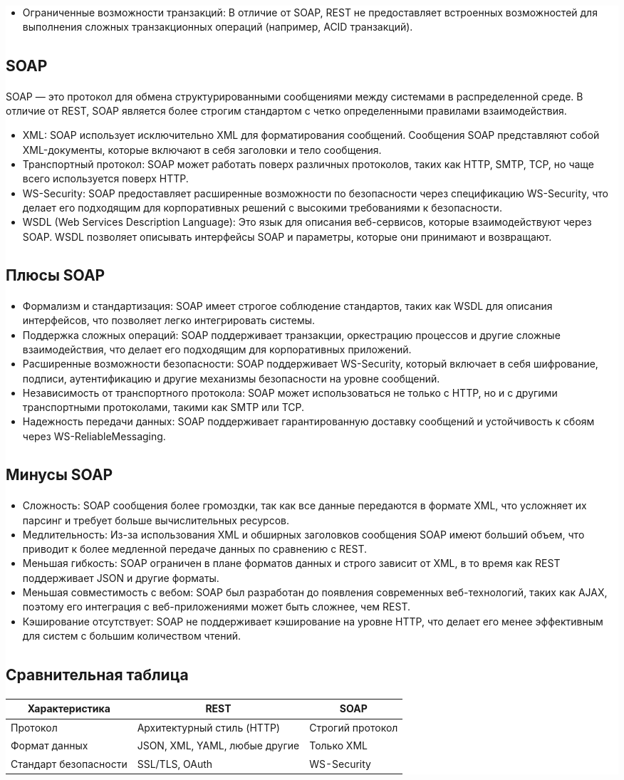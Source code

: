 - Ограниченные возможности транзакций: В отличие от SOAP, REST не предоставляет встроенных возможностей для выполнения 
сложных транзакционных операций (например, ACID транзакций).
## SOAP
SOAP — это протокол для обмена структурированными сообщениями между системами в распределенной среде. В отличие от
REST, SOAP является более строгим стандартом с четко определенными правилами взаимодействия.

- XML: SOAP использует исключительно XML для форматирования сообщений. Сообщения SOAP представляют собой XML-документы,
которые включают в себя заголовки и тело сообщения.
- Транспортный протокол: SOAP может работать поверх различных протоколов, таких как HTTP, SMTP, TCP, но чаще всего
используется поверх HTTP.
- WS-Security: SOAP предоставляет расширенные возможности по безопасности через спецификацию WS-Security, что делает
его подходящим для корпоративных решений с высокими требованиями к безопасности.
- WSDL (Web Services Description Language): Это язык для описания веб-сервисов, которые взаимодействуют через SOAP.
WSDL позволяет описывать интерфейсы SOAP и параметры, которые они принимают и возвращают.
## Плюсы SOAP
- Формализм и стандартизация: SOAP имеет строгое соблюдение стандартов, таких как WSDL для описания интерфейсов,
что позволяет легко интегрировать системы.
- Поддержка сложных операций: SOAP поддерживает транзакции, оркестрацию процессов и другие сложные взаимодействия,
что делает его подходящим для корпоративных приложений.
- Расширенные возможности безопасности: SOAP поддерживает WS-Security, который включает в себя шифрование, подписи,
аутентификацию и другие механизмы безопасности на уровне сообщений.
- Независимость от транспортного протокола: SOAP может использоваться не только с HTTP, но и с другими транспортными
протоколами, такими как SMTP или TCP.
- Надежность передачи данных: SOAP поддерживает гарантированную доставку сообщений и устойчивость к сбоям через
WS-ReliableMessaging.
## Минусы SOAP
- Сложность: SOAP сообщения более громоздки, так как все данные передаются в формате XML, что усложняет их парсинг и
требует больше вычислительных ресурсов.
- Медлительность: Из-за использования XML и обширных заголовков сообщения SOAP имеют больший объем, что приводит к
более медленной передаче данных по сравнению с REST.
- Меньшая гибкость: SOAP ограничен в плане форматов данных и строго зависит от XML, в то время как REST поддерживает
JSON и другие форматы.
- Меньшая совместимость с вебом: SOAP был разработан до появления современных веб-технологий, таких как AJAX, поэтому
его интеграция с веб-приложениями может быть сложнее, чем REST.
- Кэширование отсутствует: SOAP не поддерживает кэширование на уровне HTTP, что делает его менее эффективным для систем
с большим количеством чтений.
## Сравнительная таблица
| Характеристика         | REST                               | SOAP                                     |
|------------------------|------------------------------------|------------------------------------------|
| Протокол               | Архитектурный стиль (HTTP)         | Строгий протокол                         |
| Формат данных          | JSON, XML, YAML, любые другие      | Только XML                               |
| Стандарт безопасности  | SSL/TLS, OAuth                     | WS-Security                              |